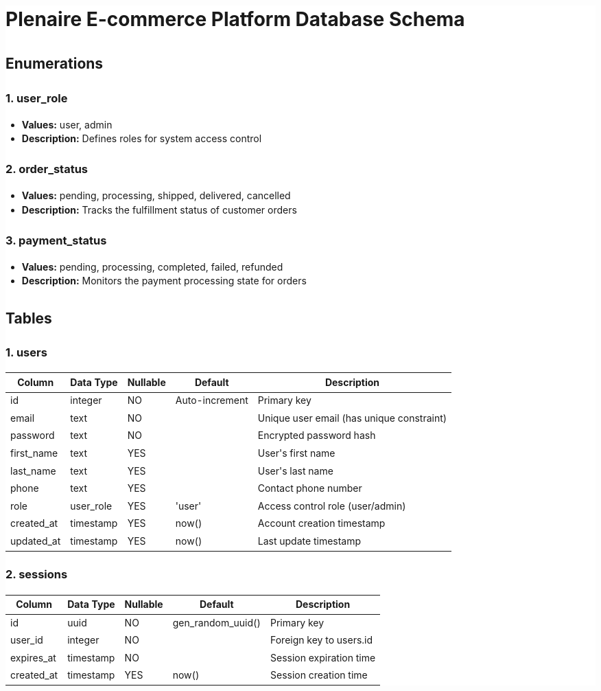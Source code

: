 # Plenaire E-commerce Platform Database Schema

## Enumerations

### 1. user_role
*   **Values:** user, admin
*   **Description:** Defines roles for system access control

### 2. order_status
*   **Values:** pending, processing, shipped, delivered, cancelled
*   **Description:** Tracks the fulfillment status of customer orders

### 3. payment_status
*   **Values:** pending, processing, completed, failed, refunded
*   **Description:** Monitors the payment processing state for orders

## Tables

### 1. users
| Column     | Data Type | Nullable | Default        | Description                             |
|------------|-----------|----------|----------------|-----------------------------------------|
| id         | integer   | NO       | Auto-increment | Primary key                             |
| email      | text      | NO       |                | Unique user email (has unique constraint) |
| password   | text      | NO       |                | Encrypted password hash                 |
| first_name | text      | YES      |                | User's first name                       |
| last_name  | text      | YES      |                | User's last name                        |
| phone      | text      | YES      |                | Contact phone number                    |
| role       | user_role | YES      | 'user'         | Access control role (user/admin)        |
| created_at | timestamp | YES      | now()          | Account creation timestamp              |
| updated_at | timestamp | YES      | now()          | Last update timestamp                   |

### 2. sessions
| Column     | Data Type | Nullable | Default           | Description              |
|------------|-----------|----------|-------------------|--------------------------|
| id         | uuid      | NO       | gen_random_uuid() | Primary key              |
| user_id    | integer   | NO       |                   | Foreign key to users.id  |
| expires_at | timestamp | NO       |                   | Session expiration time  |
| created_at | timestamp | YES      | now()             | Session creation time    |
